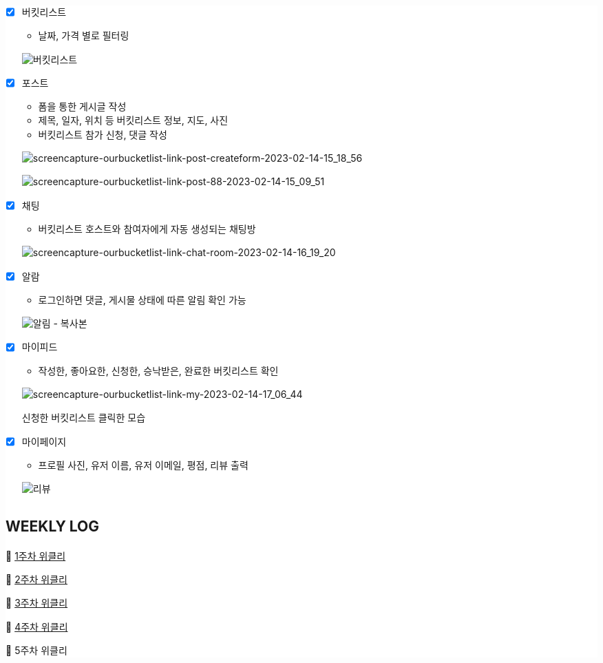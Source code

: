 - [x]  버킷리스트
    - 날짜, 가격 별로 필터링
    
    ![버킷리스트](https://user-images.githubusercontent.com/114675855/218782894-b1c55173-5d2d-4551-b4c3-332e1a780521.jpg)
    
- [x]  포스트
    - 폼을 통한 게시글 작성
    - 제목, 일자, 위치 등 버킷리스트 정보, 지도, 사진
    - 버킷리스트 참가 신청, 댓글 작성
    
    ![screencapture-ourbucketlist-link-post-createform-2023-02-14-15_18_56](https://user-images.githubusercontent.com/114675855/218782956-d12209aa-768e-40ba-bf4f-619a3e579085.png)

    ![screencapture-ourbucketlist-link-post-88-2023-02-14-15_09_51](https://user-images.githubusercontent.com/114675855/218782968-ca07daa6-5411-46ec-9907-cad2292faba5.png)
    
- [x]  채팅
    - 버킷리스트 호스트와 참여자에게 자동 생성되는 채팅방
    
    ![screencapture-ourbucketlist-link-chat-room-2023-02-14-16_19_20](https://user-images.githubusercontent.com/114675855/218783293-a93c5069-c424-456b-9168-996d7fa2d921.png)
    

- [x]  알람
    - 로그인하면 댓글, 게시물 상태에 따른 알림 확인 가능
    
    ![알림 - 복사본](https://user-images.githubusercontent.com/114675855/218783323-f554b2df-f911-44e2-808f-d356d804577e.jpg)
    

- [x]  마이피드
    - 작성한, 좋아요한, 신청한, 승낙받은, 완료한 버킷리스트 확인
    
    ![screencapture-ourbucketlist-link-my-2023-02-14-17_06_44](https://user-images.githubusercontent.com/114675855/218783361-f4801887-e023-4c01-8a71-c54ca34737ef.png)
    
    신청한 버킷리스트 클릭한 모습
    
- [x]  마이페이지
    - 프로필 사진, 유저 이름, 유저 이메일, 평점, 리뷰 출력
    
    ![리뷰](https://user-images.githubusercontent.com/114675855/218783337-8df9e8e5-eac3-45b0-b897-bc8bc390bdfb.jpg)
    


## WEEKLY LOG

🔗 [1주차 위클리](https://gitlab.com/S2uJeong1/bucketlist/-/blob/main/Weekly_Log/%5B1%EC%A3%BC%EC%B0%A8%5Didea_9%ED%8C%80_%EC%A7%84%ED%96%89%EC%83%81%ED%99%A9_%EA%B3%B5%EC%9C%A0.md)

🔗 [2주차 위클리](https://gitlab.com/S2uJeong1/bucketlist/-/blob/main/Weekly_Log/%5B2%EC%A3%BC%EC%B0%A8%5Didea_9%ED%8C%80_%EC%A7%84%ED%96%89%EC%83%81%ED%99%A9_%EA%B3%B5%EC%9C%A0.md)

🔗 [3주차 위클리](https://gitlab.com/S2uJeong1/bucketlist/-/blob/main/Weekly_Log/%5B3%EC%A3%BC%EC%B0%A8%5Didea_9%ED%8C%80_%EC%A7%84%ED%96%89%EC%83%81%ED%99%A9_%EA%B3%B5%EC%9C%A0.md)

🔗 [4주차 위클리](https://gitlab.com/S2uJeong1/bucketlist/-/blob/main/Weekly_Log/%5B4%EC%A3%BC%EC%B0%A8%5Didea_9%ED%8C%80_%EC%A7%84%ED%96%89%EC%83%81%ED%99%A9_%EA%B3%B5%EC%9C%A0.md)

🔗 5주차 위클리
